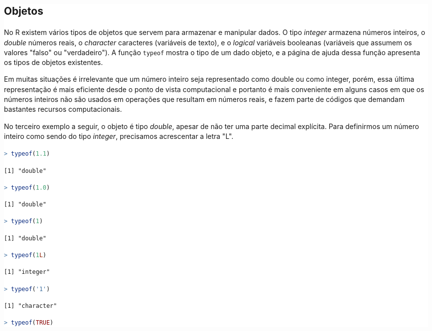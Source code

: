 

## Objetos

No R existem vários tipos de objetos que servem para armazenar e manipular dados. O tipo *integer* armazena números inteiros, o *double* números reais, o *character* caracteres (variáveis de texto), e o *logical* variáveis booleanas (variáveis que assumem os valores "falso" ou "verdadeiro"). A função `typeof` mostra o tipo de um dado objeto, e a página de ajuda dessa função apresenta os tipos de objetos existentes.  

Em muitas situações é irrelevante que um número inteiro seja representado como double ou como integer, porém, essa última representação é mais eficiente desde o ponto de vista computacional e portanto é mais conveniente em alguns casos em que os números inteiros não são usados em operações que resultam em números reais, e fazem parte de códigos que demandam bastantes recursos computacionais.  

No terceiro exemplo a seguir, o objeto é tipo *double*, apesar de não ter uma parte decimal explícita. Para definirmos um número inteiro como sendo do tipo *integer*, precisamos acrescentar a letra "L".  


```r
> typeof(1.1)
```

```
[1] "double"
```

```r
> typeof(1.0)
```

```
[1] "double"
```

```r
> typeof(1)
```

```
[1] "double"
```

```r
> typeof(1L)
```

```
[1] "integer"
```

```r
> typeof('1')
```

```
[1] "character"
```

```r
> typeof(TRUE)
```

